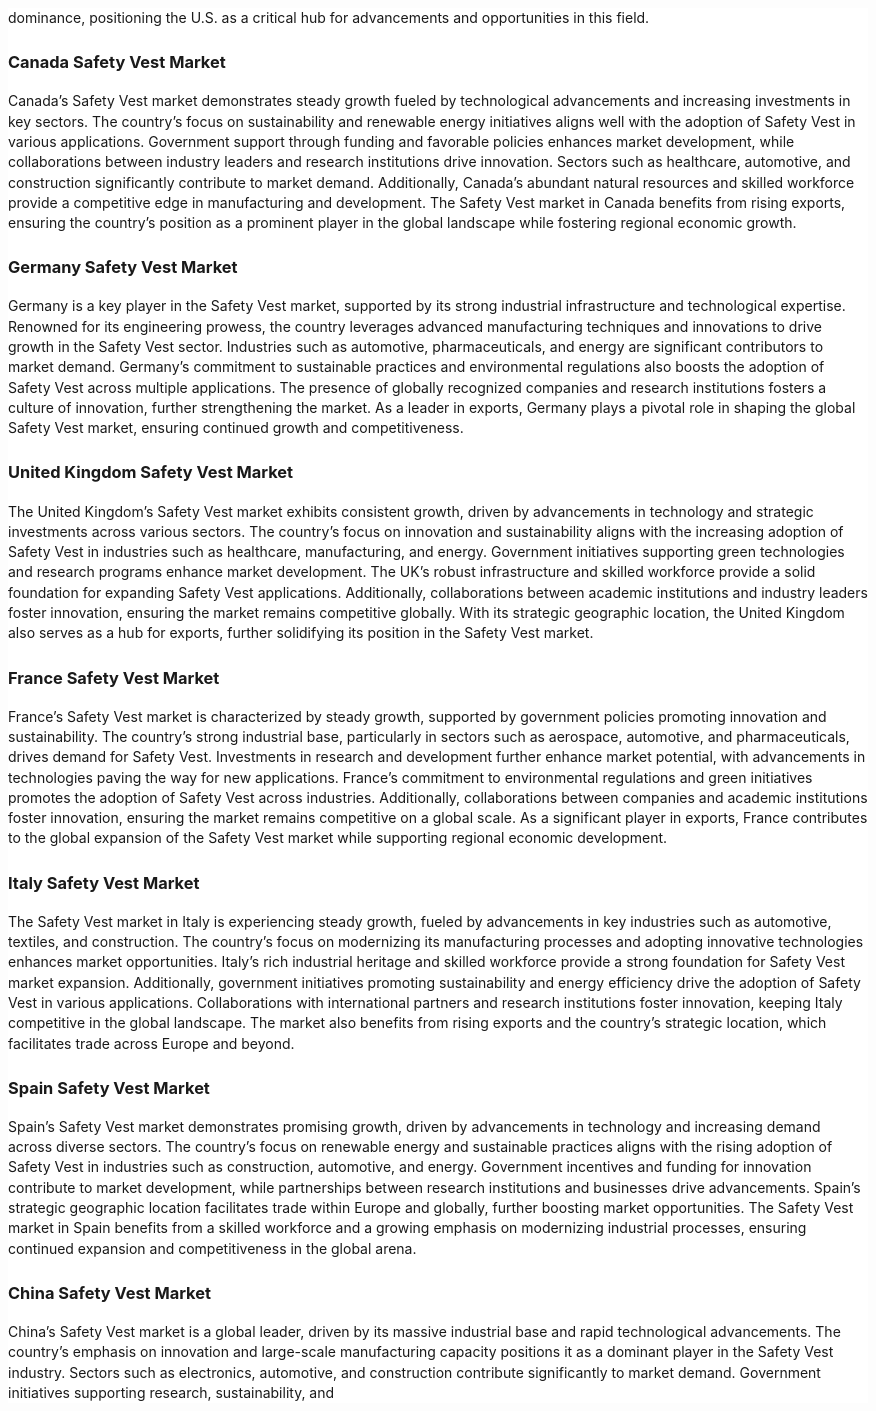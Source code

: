 dominance, positioning the U.S. as a critical hub for advancements and opportunities in this field.</p><h3>Canada Safety Vest Market</h3><p>Canada&rsquo;s Safety Vest market demonstrates steady growth fueled by technological advancements and increasing investments in key sectors. The country&rsquo;s focus on sustainability and renewable energy initiatives aligns well with the adoption of Safety Vest in various applications. Government support through funding and favorable policies enhances market development, while collaborations between industry leaders and research institutions drive innovation. Sectors such as healthcare, automotive, and construction significantly contribute to market demand. Additionally, Canada&rsquo;s abundant natural resources and skilled workforce provide a competitive edge in manufacturing and development. The Safety Vest market in Canada benefits from rising exports, ensuring the country&rsquo;s position as a prominent player in the global landscape while fostering regional economic growth.</p><h3>Germany Safety Vest Market</h3><p>Germany is a key player in the Safety Vest market, supported by its strong industrial infrastructure and technological expertise. Renowned for its engineering prowess, the country leverages advanced manufacturing techniques and innovations to drive growth in the Safety Vest sector. Industries such as automotive, pharmaceuticals, and energy are significant contributors to market demand. Germany&rsquo;s commitment to sustainable practices and environmental regulations also boosts the adoption of Safety Vest across multiple applications. The presence of globally recognized companies and research institutions fosters a culture of innovation, further strengthening the market. As a leader in exports, Germany plays a pivotal role in shaping the global Safety Vest market, ensuring continued growth and competitiveness.</p><h3>United Kingdom Safety Vest Market</h3><p>The United Kingdom&rsquo;s Safety Vest market exhibits consistent growth, driven by advancements in technology and strategic investments across various sectors. The country&rsquo;s focus on innovation and sustainability aligns with the increasing adoption of Safety Vest in industries such as healthcare, manufacturing, and energy. Government initiatives supporting green technologies and research programs enhance market development. The UK&rsquo;s robust infrastructure and skilled workforce provide a solid foundation for expanding Safety Vest applications. Additionally, collaborations between academic institutions and industry leaders foster innovation, ensuring the market remains competitive globally. With its strategic geographic location, the United Kingdom also serves as a hub for exports, further solidifying its position in the Safety Vest market.</p><h3>France Safety Vest Market</h3><p>France&rsquo;s Safety Vest market is characterized by steady growth, supported by government policies promoting innovation and sustainability. The country&rsquo;s strong industrial base, particularly in sectors such as aerospace, automotive, and pharmaceuticals, drives demand for Safety Vest. Investments in research and development further enhance market potential, with advancements in technologies paving the way for new applications. France&rsquo;s commitment to environmental regulations and green initiatives promotes the adoption of Safety Vest across industries. Additionally, collaborations between companies and academic institutions foster innovation, ensuring the market remains competitive on a global scale. As a significant player in exports, France contributes to the global expansion of the Safety Vest market while supporting regional economic development.</p><h3>Italy Safety Vest Market</h3><p>The Safety Vest market in Italy is experiencing steady growth, fueled by advancements in key industries such as automotive, textiles, and construction. The country&rsquo;s focus on modernizing its manufacturing processes and adopting innovative technologies enhances market opportunities. Italy&rsquo;s rich industrial heritage and skilled workforce provide a strong foundation for Safety Vest market expansion. Additionally, government initiatives promoting sustainability and energy efficiency drive the adoption of Safety Vest in various applications. Collaborations with international partners and research institutions foster innovation, keeping Italy competitive in the global landscape. The market also benefits from rising exports and the country&rsquo;s strategic location, which facilitates trade across Europe and beyond.</p><h3>Spain Safety Vest Market</h3><p>Spain&rsquo;s Safety Vest market demonstrates promising growth, driven by advancements in technology and increasing demand across diverse sectors. The country&rsquo;s focus on renewable energy and sustainable practices aligns with the rising adoption of Safety Vest in industries such as construction, automotive, and energy. Government incentives and funding for innovation contribute to market development, while partnerships between research institutions and businesses drive advancements. Spain&rsquo;s strategic geographic location facilitates trade within Europe and globally, further boosting market opportunities. The Safety Vest market in Spain benefits from a skilled workforce and a growing emphasis on modernizing industrial processes, ensuring continued expansion and competitiveness in the global arena.</p><h3>China Safety Vest Market</h3><p>China&rsquo;s Safety Vest market is a global leader, driven by its massive industrial base and rapid technological advancements. The country&rsquo;s emphasis on innovation and large-scale manufacturing capacity positions it as a dominant player in the Safety Vest industry. Sectors such as electronics, automotive, and construction contribute significantly to market demand. Government initiatives supporting research, sustainability, and